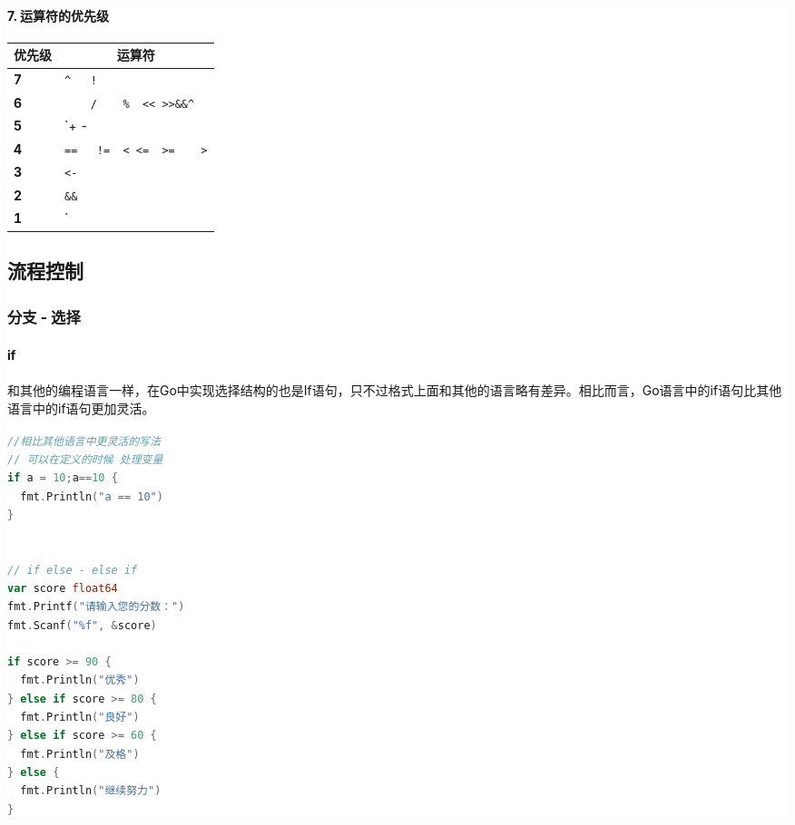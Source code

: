 



#### 7. 运算符的优先级

| **优先级** | **运算符**                 |
| ---------- | -------------------------- |
| **7**      | `^   !   `               |
| **6**      | `    /    %  << >>&&^`  |
| **5**      | `+   -   |     ^   `    |
| **4**      | `==   !=  < <=  >=    >` |
| **3**      | `<-`                     |
| **2**      | `&& `                    |
| **1**      | `||`                   |

## 流程控制

### 分支 - 选择

#### if

和其他的编程语言一样，在Go中实现选择结构的也是If语句，只不过格式上面和其他的语言略有差异。相比而言，Go语言中的if语句比其他语言中的if语句更加灵活。

```go
//相比其他语言中更灵活的写法
// 可以在定义的时候 处理变量
if a = 10;a==10 {
  fmt.Println("a == 10")
}


// if else - else if
var score float64
fmt.Printf("请输入您的分数：")
fmt.Scanf("%f", &score)

if score >= 90 {
  fmt.Println("优秀")
} else if score >= 80 {
  fmt.Println("良好")
} else if score >= 60 {
  fmt.Println("及格")
} else {
  fmt.Println("继续努力")
}
```

